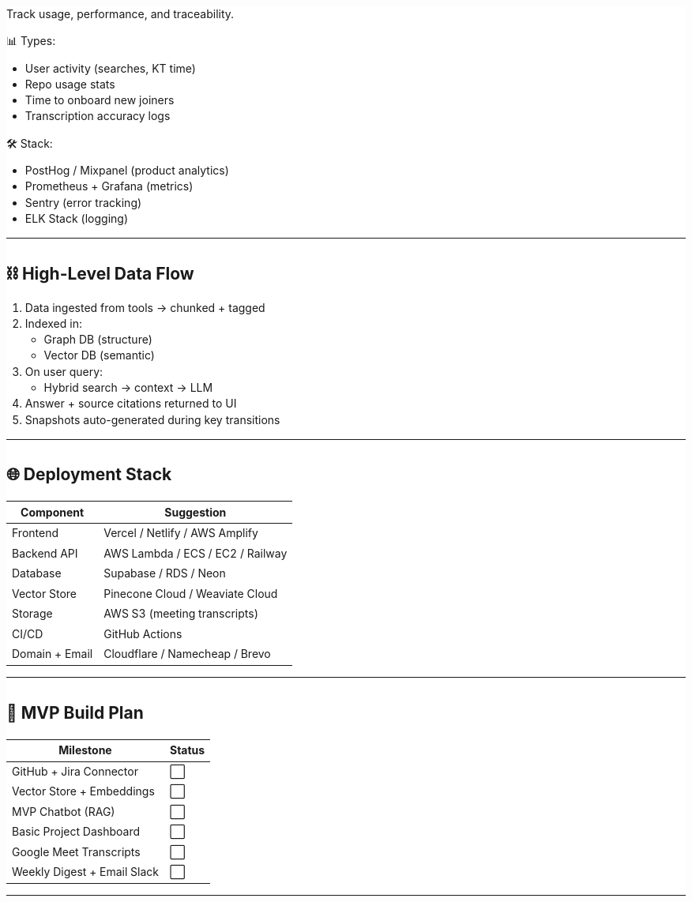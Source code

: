 Track usage, performance, and traceability.

📊 Types:
- User activity (searches, KT time)
- Repo usage stats
- Time to onboard new joiners
- Transcription accuracy logs

🛠️ Stack:
- PostHog / Mixpanel (product analytics)
- Prometheus + Grafana (metrics)
- Sentry (error tracking)
- ELK Stack (logging)

---

## ⛓️ High-Level Data Flow

1. Data ingested from tools → chunked + tagged
2. Indexed in:
   - Graph DB (structure)
   - Vector DB (semantic)
3. On user query:
   - Hybrid search → context → LLM
4. Answer + source citations returned to UI
5. Snapshots auto-generated during key transitions

---

## 🌐 Deployment Stack

| Component         | Suggestion                             |
|------------------|----------------------------------------|
| Frontend          | Vercel / Netlify / AWS Amplify         |
| Backend API       | AWS Lambda / ECS / EC2 / Railway       |
| Database          | Supabase / RDS / Neon                  |
| Vector Store      | Pinecone Cloud / Weaviate Cloud        |
| Storage           | AWS S3 (meeting transcripts)           |
| CI/CD             | GitHub Actions                         |
| Domain + Email    | Cloudflare / Namecheap / Brevo         |

---

## 🧪 MVP Build Plan

| Milestone                    | Status |
|-----------------------------|--------|
| GitHub + Jira Connector     | ⬜      |
| Vector Store + Embeddings   | ⬜      |
| MVP Chatbot (RAG)           | ⬜      |
| Basic Project Dashboard     | ⬜      |
| Google Meet Transcripts     | ⬜      |
| Weekly Digest + Email Slack | ⬜      |

---